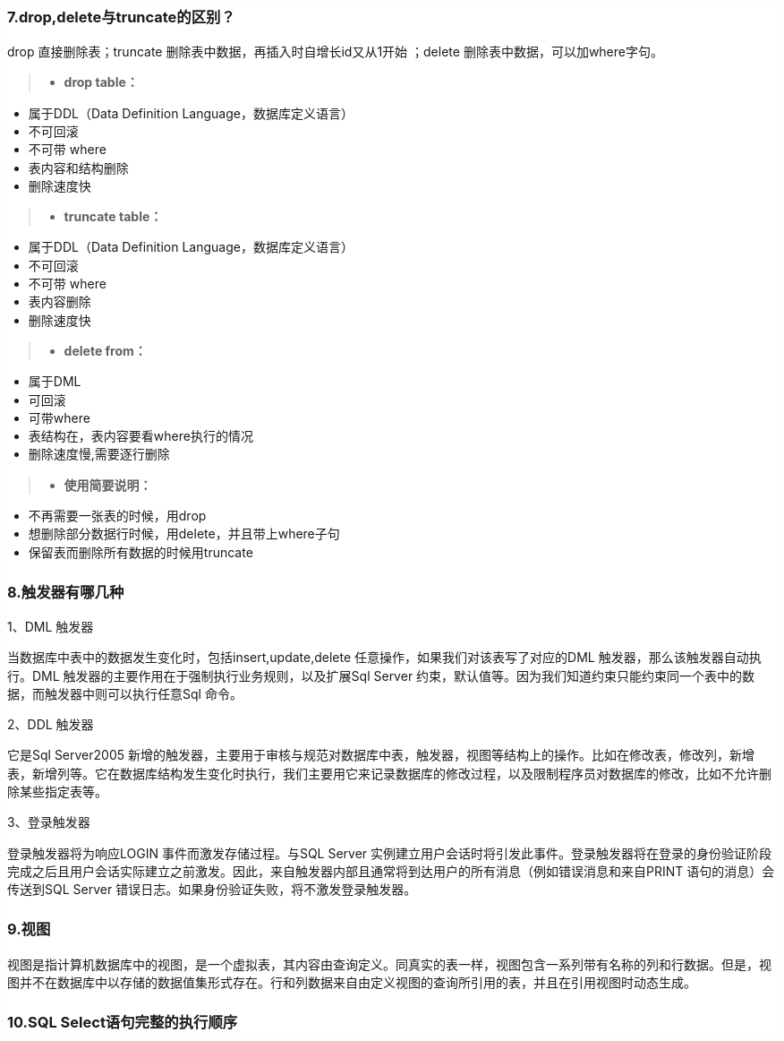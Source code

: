 ### 7.drop,delete与truncate的区别？

drop 直接删除表；truncate 删除表中数据，再插入时自增长id又从1开始 ；delete 删除表中数据，可以加where字句。

> - **drop table：**

- 属于DDL（Data Definition Language，数据库定义语言）
- 不可回滚
- 不可带 where
- 表内容和结构删除
- 删除速度快

> - **truncate table：**

- 属于DDL（Data Definition Language，数据库定义语言）
- 不可回滚
- 不可带 where
- 表内容删除
- 删除速度快

> - **delete from：**

- 属于DML
- 可回滚
- 可带where
- 表结构在，表内容要看where执行的情况
- 删除速度慢,需要逐行删除

> - **使用简要说明：**

- 不再需要一张表的时候，用drop
- 想删除部分数据行时候，用delete，并且带上where子句
- 保留表而删除所有数据的时候用truncate

### 8.触发器有哪几种

1、DML 触发器

当数据库中表中的数据发生变化时，包括insert,update,delete 任意操作，如果我们对该表写了对应的DML 触发器，那么该触发器自动执行。DML 触发器的主要作用在于强制执行业务规则，以及扩展Sql Server 约束，默认值等。因为我们知道约束只能约束同一个表中的数据，而触发器中则可以执行任意Sql 命令。

2、DDL 触发器

它是Sql Server2005 新增的触发器，主要用于审核与规范对数据库中表，触发器，视图等结构上的操作。比如在修改表，修改列，新增表，新增列等。它在数据库结构发生变化时执行，我们主要用它来记录数据库的修改过程，以及限制程序员对数据库的修改，比如不允许删除某些指定表等。

3、登录触发器

登录触发器将为响应LOGIN 事件而激发存储过程。与SQL Server 实例建立用户会话时将引发此事件。登录触发器将在登录的身份验证阶段完成之后且用户会话实际建立之前激发。因此，来自触发器内部且通常将到达用户的所有消息（例如错误消息和来自PRINT 语句的消息）会传送到SQL Server 错误日志。如果身份验证失败，将不激发登录触发器。

### 9.视图

视图是指计算机数据库中的视图，是一个虚拟表，其内容由查询定义。同真实的表一样，视图包含一系列带有名称的列和行数据。但是，视图并不在数据库中以存储的数据值集形式存在。行和列数据来自由定义视图的查询所引用的表，并且在引用视图时动态生成。

### 10.SQL Select语句完整的执行顺序

